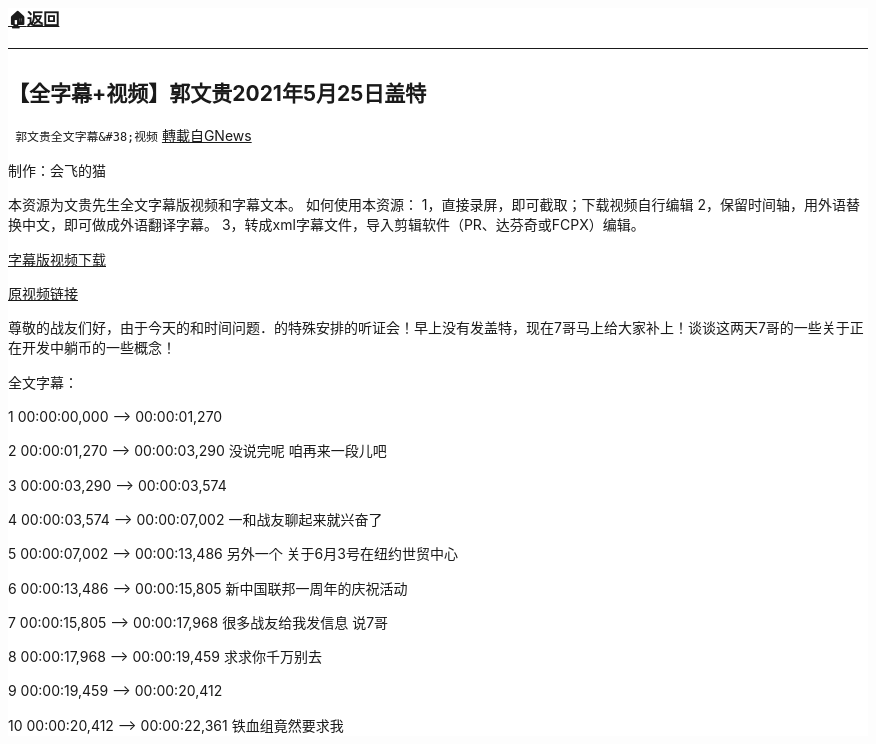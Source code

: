 ###  [:house:返回](README.md)
---


## 【全字幕+视频】郭文贵2021年5月25日盖特
` 郭文贵全文字幕&#38;视频` [轉載自GNews](https://gnews.org/zh-hans/2661205/)

制作：会飞的猫

本资源为文贵先生全文字幕版视频和字幕文本。
如何使用本资源：
1，直接录屏，即可截取；下载视频自行编辑
2，保留时间轴，用外语替换中文，即可做成外语翻译字幕。
3，转成xml字幕文件，导入剪辑软件（PR、达芬奇或FCPX）编辑。

[字幕版视频下载](https://mega.nz/folder/sEVQHBgB#Tdvq1i1A9jf0ulHyNbjuHg)

[原视频链接](https://gtv.org/getter/60ada906744cbc43136453c2)

尊敬的战友们好，由于今天的和时间问题．的特殊安排的听证会！早上没有发盖特，现在7哥马上给大家补上！谈谈这两天7哥的一些关于正在开发中躺币的一些概念！
 
全文字幕：
 
1
00:00:00,000 –&gt; 00:00:01,270
 
2
00:00:01,270 –&gt; 00:00:03,290
没说完呢 咱再来一段儿吧
 
3
00:00:03,290 –&gt; 00:00:03,574
 
4
00:00:03,574 –&gt; 00:00:07,002
一和战友聊起来就兴奋了
 
5
00:00:07,002 –&gt; 00:00:13,486
另外一个 关于6月3号在纽约世贸中心
 
6
00:00:13,486 –&gt; 00:00:15,805
新中国联邦一周年的庆祝活动
 
7
00:00:15,805 –&gt; 00:00:17,968
很多战友给我发信息 说7哥
 
8
00:00:17,968 –&gt; 00:00:19,459
求求你千万别去
 
9
00:00:19,459 –&gt; 00:00:20,412
 
10
00:00:20,412 –&gt; 00:00:22,361
铁血组竟然要求我
 